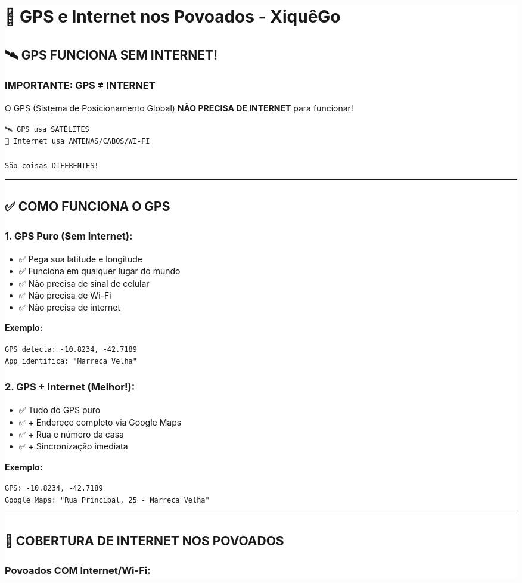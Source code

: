 # 📍 GPS e Internet nos Povoados - XiquêGo

## 🛰️ GPS FUNCIONA SEM INTERNET!

### **IMPORTANTE: GPS ≠ INTERNET**

O GPS (Sistema de Posicionamento Global) **NÃO PRECISA DE INTERNET** para funcionar!

```
🛰️ GPS usa SATÉLITES
📡 Internet usa ANTENAS/CABOS/WI-FI

São coisas DIFERENTES!
```

---

## ✅ COMO FUNCIONA O GPS

### **1. GPS Puro (Sem Internet):**
- ✅ Pega sua latitude e longitude
- ✅ Funciona em qualquer lugar do mundo
- ✅ Não precisa de sinal de celular
- ✅ Não precisa de Wi-Fi
- ✅ Não precisa de internet

**Exemplo:**
```
GPS detecta: -10.8234, -42.7189
App identifica: "Marreca Velha"
```

### **2. GPS + Internet (Melhor!):**
- ✅ Tudo do GPS puro
- ✅ + Endereço completo via Google Maps
- ✅ + Rua e número da casa
- ✅ + Sincronização imediata

**Exemplo:**
```
GPS: -10.8234, -42.7189
Google Maps: "Rua Principal, 25 - Marreca Velha"
```

---

## 📶 COBERTURA DE INTERNET NOS POVOADOS

### **Povoados COM Internet/Wi-Fi:**
